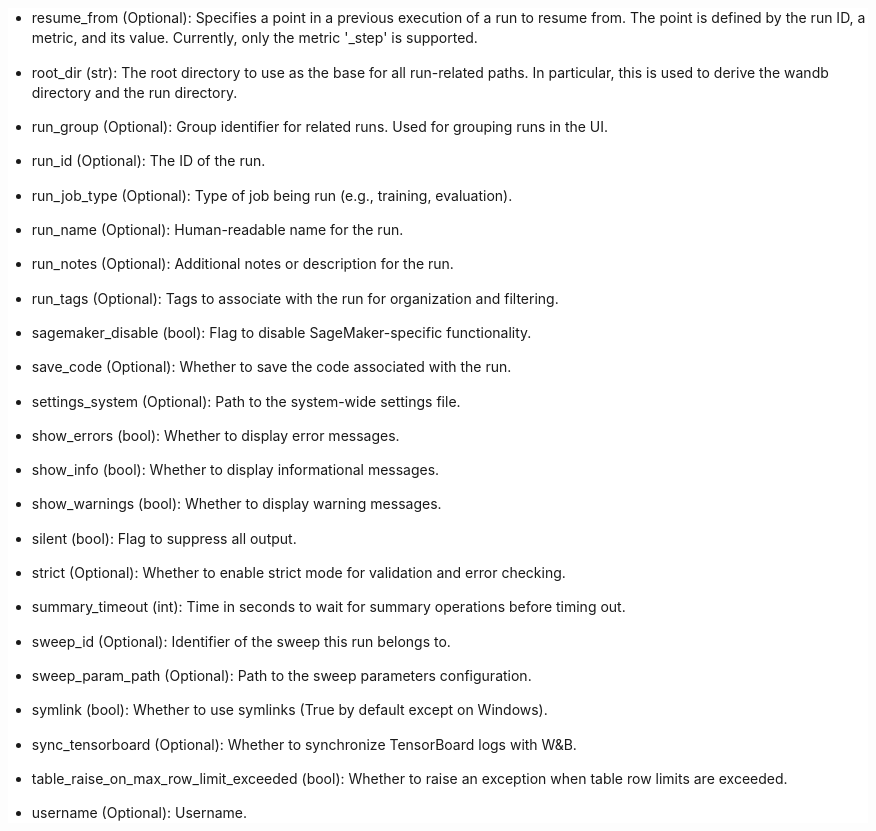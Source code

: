 - resume_from (Optional): Specifies a point in a previous execution of a run to resume from.
    The point is defined by the run ID, a metric, and its value.
    Currently, only the metric '_step' is supported.

- root_dir (str): The root directory to use as the base for all run-related paths.
    In particular, this is used to derive the wandb directory and the run directory.
- run_group (Optional): Group identifier for related runs.
    Used for grouping runs in the UI.
- run_id (Optional): The ID of the run.
- run_job_type (Optional): Type of job being run (e.g., training, evaluation).
- run_name (Optional): Human-readable name for the run.
- run_notes (Optional): Additional notes or description for the run.
- run_tags (Optional): Tags to associate with the run for organization and filtering.
- sagemaker_disable (bool): Flag to disable SageMaker-specific functionality.
- save_code (Optional): Whether to save the code associated with the run.
- settings_system (Optional): Path to the system-wide settings file.


- show_errors (bool): Whether to display error messages.
- show_info (bool): Whether to display informational messages.
- show_warnings (bool): Whether to display warning messages.
- silent (bool): Flag to suppress all output.

- strict (Optional): Whether to enable strict mode for validation and error checking.
- summary_timeout (int): Time in seconds to wait for summary operations before timing out.

- sweep_id (Optional): Identifier of the sweep this run belongs to.
- sweep_param_path (Optional): Path to the sweep parameters configuration.
- symlink (bool): Whether to use symlinks (True by default except on Windows).
- sync_tensorboard (Optional): Whether to synchronize TensorBoard logs with W&B.
- table_raise_on_max_row_limit_exceeded (bool): Whether to raise an exception when table row limits are exceeded.
- username (Optional): Username.




































